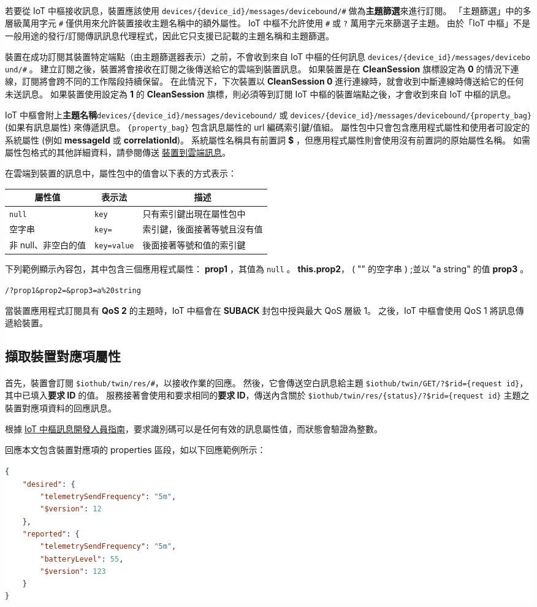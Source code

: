 若要從 IoT 中樞接收訊息，裝置應該使用 `devices/{device_id}/messages/devicebound/#` 做為**主題篩選**來進行訂閱。 「主題篩選」中的多層級萬用字元 `#` 僅供用來允許裝置接收主題名稱中的額外屬性。 IoT 中樞不允許使用 `#` 或 `?` 萬用字元來篩選子主題。 由於「IoT 中樞」不是一般用途的發行/訂閱傳訊訊息代理程式，因此它只支援已記載的主題名稱和主題篩選。

裝置在成功訂閱其裝置特定端點（由主題篩選器表示）之前，不會收到來自 IoT 中樞的任何訊息 `devices/{device_id}/messages/devicebound/#` 。 建立訂閱之後，裝置將會接收在訂閱之後傳送給它的雲端到裝置訊息。 如果裝置是在 **CleanSession** 旗標設定為 **0** 的情況下連線，訂閱將會跨不同的工作階段持續保留。 在此情況下，下次裝置以 **CleanSession 0** 進行連線時，就會收到中斷連線時傳送給它的任何未送訊息。 如果裝置使用設定為 **1** 的 **CleanSession** 旗標，則必須等到訂閱 IoT 中樞的裝置端點之後，才會收到來自 IoT 中樞的訊息。

IoT 中樞會附上**主題名稱**`devices/{device_id}/messages/devicebound/` 或 `devices/{device_id}/messages/devicebound/{property_bag}` (如果有訊息屬性) 來傳遞訊息。 `{property_bag}` 包含訊息屬性的 url 編碼索引鍵/值組。 屬性包中只會包含應用程式屬性和使用者可設定的系統屬性 (例如 **messageId** 或 **correlationId**)。 系統屬性名稱具有前置詞 **$** ，但應用程式屬性則會使用沒有前置詞的原始屬性名稱。 如需屬性包格式的其他詳細資料，請參閱傳送 [裝置到雲端訊息](#sending-device-to-cloud-messages)。

在雲端到裝置的訊息中，屬性包中的值會以下表的方式表示：

| 屬性值 | 表示法 | 描述 |
|----|----|----|
| `null` | `key` | 只有索引鍵出現在屬性包中 |
| 空字串 | `key=` | 索引鍵，後面接著等號且沒有值 |
| 非 null、非空白的值 | `key=value` | 後面接著等號和值的索引鍵 |

下列範例顯示內容包，其中包含三個應用程式屬性： **prop1** ，其值為 `null` 。 **this.prop2**， ( "" 的空字串 ) ;並以 "a string" 的值 **prop3** 。

```mqtt
/?prop1&prop2=&prop3=a%20string
```

當裝置應用程式訂閱具有 **QoS 2** 的主題時，IoT 中樞會在 **SUBACK** 封包中授與最大 QoS 層級 1。 之後，IoT 中樞會使用 QoS 1 將訊息傳遞給裝置。

## <a name="retrieving-a-device-twins-properties"></a>擷取裝置對應項屬性

首先，裝置會訂閱 `$iothub/twin/res/#`，以接收作業的回應。 然後，它會傳送空白訊息給主題 `$iothub/twin/GET/?$rid={request id}`，其中已填入**要求 ID** 的值。 服務接著會使用和要求相同的**要求 ID**，傳送內含關於 `$iothub/twin/res/{status}/?$rid={request id}` 主題之裝置對應項資料的回應訊息。

根據 [IoT 中樞訊息開發人員指南](iot-hub-devguide-messaging.md)，要求識別碼可以是任何有效的訊息屬性值，而狀態會驗證為整數。

回應本文包含裝置對應項的 properties 區段，如以下回應範例所示：

```json
{
    "desired": {
        "telemetrySendFrequency": "5m",
        "$version": 12
    },
    "reported": {
        "telemetrySendFrequency": "5m",
        "batteryLevel": 55,
        "$version": 123
    }
}
```
